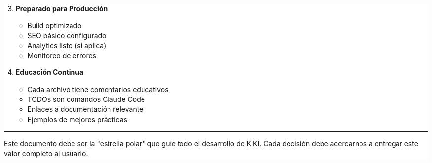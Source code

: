 3. **Preparado para Producción**
   - Build optimizado
   - SEO básico configurado
   - Analytics listo (si aplica)
   - Monitoreo de errores

4. **Educación Continua**
   - Cada archivo tiene comentarios educativos
   - TODOs son comandos Claude Code
   - Enlaces a documentación relevante
   - Ejemplos de mejores prácticas

---

Este documento debe ser la "estrella polar" que guíe todo el desarrollo de KIKI. Cada decisión debe acercarnos a entregar este valor completo al usuario.
